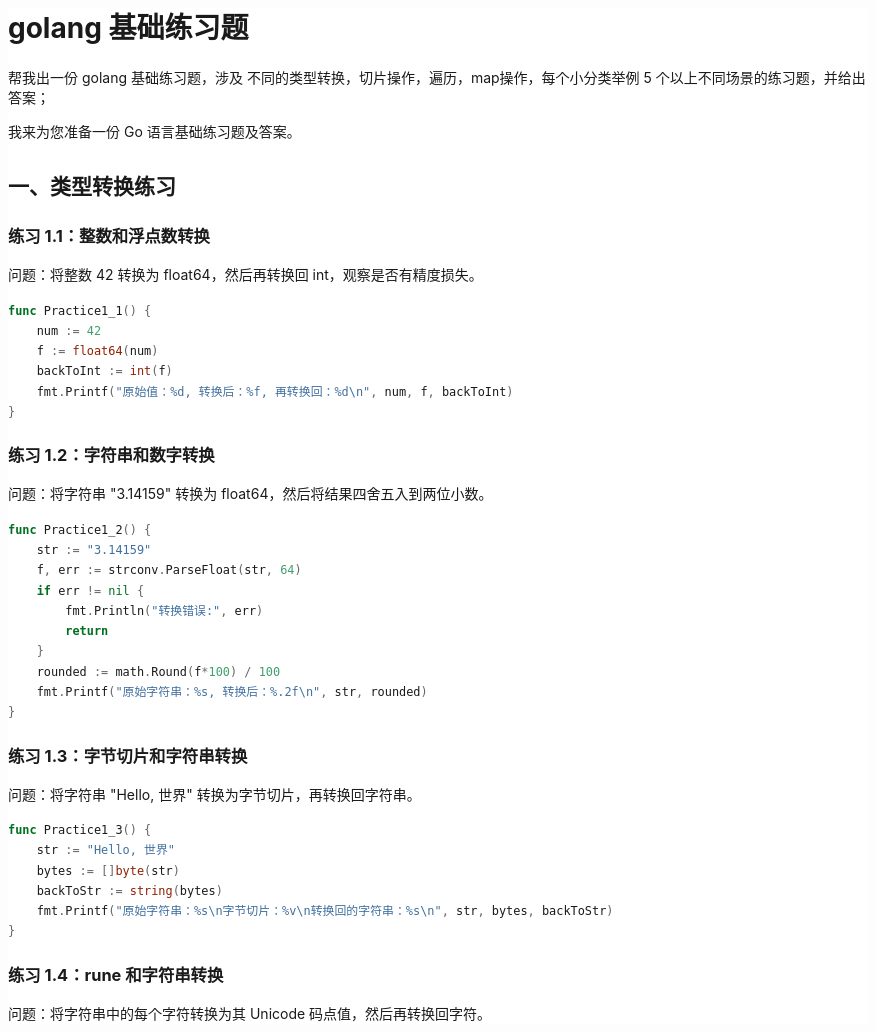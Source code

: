 # golang 基础练习题

帮我出一份 golang 基础练习题，涉及 不同的类型转换，切片操作，遍历，map操作，每个小分类举例 5 个以上不同场景的练习题，并给出答案；

我来为您准备一份 Go 语言基础练习题及答案。


## 一、类型转换练习

### 练习 1.1：整数和浮点数转换
问题：将整数 42 转换为 float64，然后再转换回 int，观察是否有精度损失。

```go
func Practice1_1() {
    num := 42
    f := float64(num)
    backToInt := int(f)
    fmt.Printf("原始值：%d, 转换后：%f, 再转换回：%d\n", num, f, backToInt)
}
```

### 练习 1.2：字符串和数字转换
问题：将字符串 "3.14159" 转换为 float64，然后将结果四舍五入到两位小数。

```go
func Practice1_2() {
    str := "3.14159"
    f, err := strconv.ParseFloat(str, 64)
    if err != nil {
        fmt.Println("转换错误:", err)
        return
    }
    rounded := math.Round(f*100) / 100
    fmt.Printf("原始字符串：%s, 转换后：%.2f\n", str, rounded)
}
```

### 练习 1.3：字节切片和字符串转换
问题：将字符串 "Hello, 世界" 转换为字节切片，再转换回字符串。

```go
func Practice1_3() {
    str := "Hello, 世界"
    bytes := []byte(str)
    backToStr := string(bytes)
    fmt.Printf("原始字符串：%s\n字节切片：%v\n转换回的字符串：%s\n", str, bytes, backToStr)
}
```

### 练习 1.4：rune 和字符串转换
问题：将字符串中的每个字符转换为其 Unicode 码点值，然后再转换回字符。
